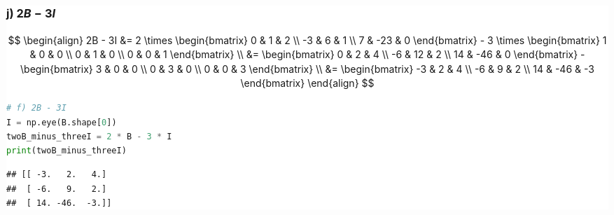 ### j) $2B - 3I$

$$
\begin{align}
2B - 3I &= 2 \times \begin{bmatrix} 0 & 1 & 2 \\ -3 & 6 & 1 \\ 7 & -23 & 0 \end{bmatrix} - 3 \times \begin{bmatrix} 1 & 0 & 0 \\ 0 & 1 & 0 \\ 0 & 0 & 1 \end{bmatrix} \\
&= \begin{bmatrix} 0 & 2 & 4 \\ -6 & 12 & 2 \\ 14 & -46 & 0 \end{bmatrix} - \begin{bmatrix} 3 & 0 & 0 \\ 0 & 3 & 0 \\ 0 & 0 & 3 \end{bmatrix} \\
&= \begin{bmatrix} -3 & 2 & 4 \\ -6 & 9 & 2 \\ 14 & -46 & -3 \end{bmatrix}
\end{align}
$$

``` python
# f) 2B - 3I
I = np.eye(B.shape[0])
twoB_minus_threeI = 2 * B - 3 * I
print(twoB_minus_threeI)
```

    ## [[ -3.   2.   4.]
    ##  [ -6.   9.   2.]
    ##  [ 14. -46.  -3.]]
